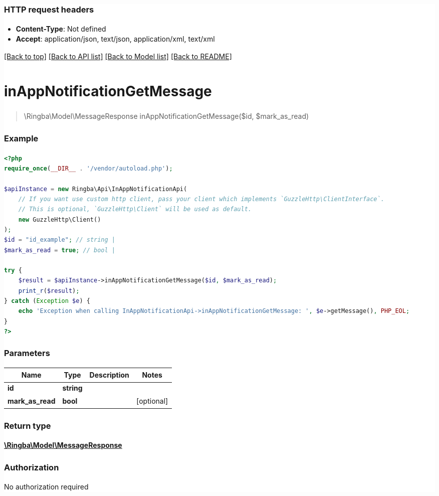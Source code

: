 ### HTTP request headers

 - **Content-Type**: Not defined
 - **Accept**: application/json, text/json, application/xml, text/xml

[[Back to top]](#) [[Back to API list]](../../README.md#documentation-for-api-endpoints) [[Back to Model list]](../../README.md#documentation-for-models) [[Back to README]](../../README.md)

# **inAppNotificationGetMessage**
> \Ringba\Model\MessageResponse inAppNotificationGetMessage($id, $mark_as_read)



### Example
```php
<?php
require_once(__DIR__ . '/vendor/autoload.php');

$apiInstance = new Ringba\Api\InAppNotificationApi(
    // If you want use custom http client, pass your client which implements `GuzzleHttp\ClientInterface`.
    // This is optional, `GuzzleHttp\Client` will be used as default.
    new GuzzleHttp\Client()
);
$id = "id_example"; // string | 
$mark_as_read = true; // bool | 

try {
    $result = $apiInstance->inAppNotificationGetMessage($id, $mark_as_read);
    print_r($result);
} catch (Exception $e) {
    echo 'Exception when calling InAppNotificationApi->inAppNotificationGetMessage: ', $e->getMessage(), PHP_EOL;
}
?>
```

### Parameters

Name | Type | Description  | Notes
------------- | ------------- | ------------- | -------------
 **id** | **string**|  |
 **mark_as_read** | **bool**|  | [optional]

### Return type

[**\Ringba\Model\MessageResponse**](../Model/MessageResponse.md)

### Authorization

No authorization required
